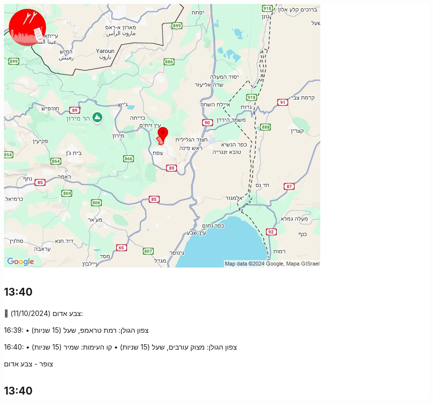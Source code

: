 ![Photo](images/29961.jpg)

## 13:40

🔴 צבע אדום (11/10/2024):

16:39:
• צפון הגולן: רמת טראמפ, שעל (15 שניות)

16:40:
• צפון הגולן: מצוק עורבים, שעל (15 שניות)
• קו העימות: שמיר (15 שניות)

צופר - צבע אדום

## 13:40
